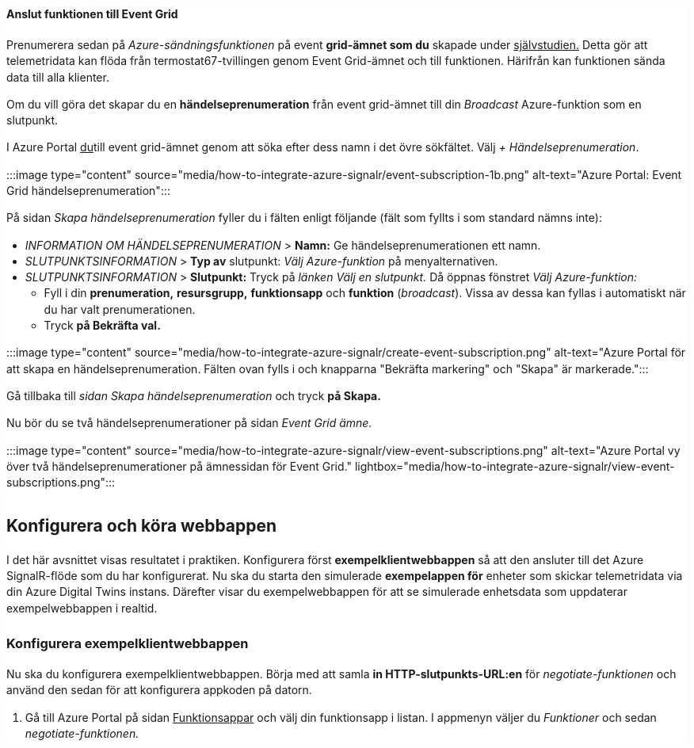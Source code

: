 #### <a name="connect-the-function-to-event-grid"></a>Anslut funktionen till Event Grid

Prenumerera sedan på *Azure-sändningsfunktionen* på event **grid-ämnet som du** skapade under [självstudien.](how-to-integrate-azure-signalr.md#prerequisites) Detta gör att telemetridata kan flöda från termostat67-tvillingen genom Event Grid-ämnet och till funktionen. Härifrån kan funktionen sända data till alla klienter.

Om du vill göra det skapar du en **händelseprenumeration** från event grid-ämnet till din *Broadcast* Azure-funktion som en slutpunkt.

I Azure Portal [du](https://portal.azure.com/)till event grid-ämnet genom att söka efter dess namn i det övre sökfältet. Välj *+ Händelseprenumeration*.

:::image type="content" source="media/how-to-integrate-azure-signalr/event-subscription-1b.png" alt-text="Azure Portal: Event Grid händelseprenumeration":::

På sidan *Skapa händelseprenumeration* fyller du i fälten enligt följande (fält som fyllts i som standard nämns inte):
* *INFORMATION OM HÄNDELSEPRENUMERATION*  >  **Namn:** Ge händelseprenumerationen ett namn.
* *SLUTPUNKTSINFORMATION*  >  **Typ av** slutpunkt: *Välj Azure-funktion* på menyalternativen.
* *SLUTPUNKTSINFORMATION*  >  **Slutpunkt:** Tryck på *länken Välj en slutpunkt.* Då öppnas fönstret *Välj Azure-funktion:*
    - Fyll i din **prenumeration,** **resursgrupp,** **funktionsapp** och **funktion** (*broadcast*). Vissa av dessa kan fyllas i automatiskt när du har valt prenumerationen.
    - Tryck **på Bekräfta val.**

:::image type="content" source="media/how-to-integrate-azure-signalr/create-event-subscription.png" alt-text="Azure Portal för att skapa en händelseprenumeration. Fälten ovan fylls i och knapparna &quot;Bekräfta markering&quot; och &quot;Skapa&quot; är markerade.":::

Gå tillbaka till *sidan Skapa händelseprenumeration* och tryck **på Skapa.**

Nu bör du se två händelseprenumerationer på sidan *Event Grid ämne.*

:::image type="content" source="media/how-to-integrate-azure-signalr/view-event-subscriptions.png" alt-text="Azure Portal vy över två händelseprenumerationer på ämnessidan för Event Grid." lightbox="media/how-to-integrate-azure-signalr/view-event-subscriptions.png":::

## <a name="configure-and-run-the-web-app"></a>Konfigurera och köra webbappen

I det här avsnittet visas resultatet i praktiken. Konfigurera först **exempelklientwebbappen** så att den ansluter till det Azure SignalR-flöde som du har konfigurerat. Nu ska du starta den simulerade **exempelappen för** enheter som skickar telemetridata via din Azure Digital Twins instans. Därefter visar du exempelwebbappen för att se simulerade enhetsdata som uppdaterar exempelwebbappen i realtid.

### <a name="configure-the-sample-client-web-app"></a>Konfigurera exempelklientwebbappen

Nu ska du konfigurera exempelklientwebbappen. Börja med att samla **in HTTP-slutpunkts-URL:en** för *negotiate-funktionen* och använd den sedan för att konfigurera appkoden på datorn.

1. Gå till Azure Portal på sidan [Funktionsappar](https://portal.azure.com/#blade/HubsExtension/BrowseResource/resourceType/Microsoft.Web%2Fsites/kind/functionapp) och välj din funktionsapp i listan. I appmenyn väljer du *Funktioner* och sedan *negotiate-funktionen.*
